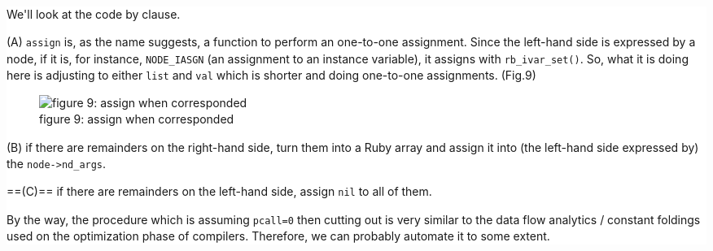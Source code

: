 
We'll look at the code by clause.


(A) `assign` is, as the name suggests, a function to perform an one-to-one
assignment. Since the left-hand side is expressed by a node,
if it is, for instance, `NODE_IASGN` (an assignment to an instance variable),
it assigns with `rb_ivar_set()`.
So, what it is doing here is adjusting to either `list` and `val` which is
shorter and doing one-to-one assignments. (Fig.9)


<figure>
  <img src="images/ch_module_massign.jpg" alt="figure 9: assign when corresponded">
  <figcaption>figure 9: assign when corresponded</figcaption>
</figure>


(B) if there are remainders on the right-hand side, turn them into a Ruby
array and assign it into (the left-hand side expressed by) the `node->nd_args`.


==(C)== if there are remainders on the left-hand side, assign `nil` to all of them.



By the way, the procedure which is assuming `pcall=0` then cutting out is very
similar to the data flow analytics / constant foldings used on the optimization
phase of compilers.
Therefore, we can probably automate it to some extent.
